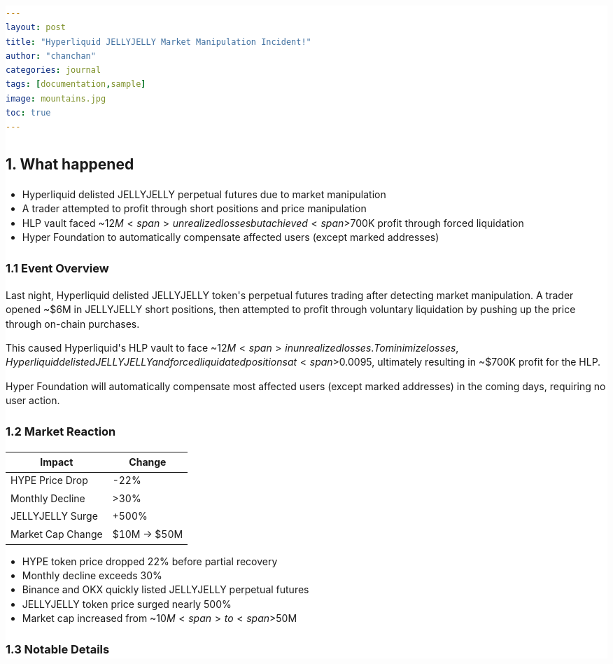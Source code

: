 ```yaml
---
layout: post
title: "Hyperliquid JELLYJELLY Market Manipulation Incident!"
author: "chanchan"
categories: journal
tags: [documentation,sample]
image: mountains.jpg
toc: true
---
```


## 1. What happened

- Hyperliquid delisted JELLYJELLY perpetual futures due to market manipulation
- A trader attempted to profit through short positions and price manipulation
- HLP vault faced <span>~$12M<span> unrealized losses but achieved <span>$700K<span> profit through forced liquidation
- Hyper Foundation to automatically compensate affected users (except marked addresses)

### 1.1 Event Overview

Last night, Hyperliquid delisted JELLYJELLY token's perpetual futures trading after detecting market manipulation. A trader opened <span>~$6M<span> in JELLYJELLY short positions, then attempted to profit through voluntary liquidation by pushing up the price through on-chain purchases.

This caused Hyperliquid's HLP vault to face <span>~$12M<span> in unrealized losses. To minimize losses, Hyperliquid delisted JELLYJELLY and forced liquidated positions at <span>$0.0095<span>, ultimately resulting in <span>~$700K<span> profit for the HLP.

Hyper Foundation will automatically compensate most affected users (except marked addresses) in the coming days, requiring no user action.

### 1.2 Market Reaction


| Impact | Change |
|--------|--------|
| HYPE Price Drop | -22% |
| Monthly Decline | >30% |
| JELLYJELLY Surge | +500% |
| Market Cap Change | $10M → $50M |

- HYPE token price dropped 22% before partial recovery
- Monthly decline exceeds 30%
- Binance and OKX quickly listed JELLYJELLY perpetual futures
- JELLYJELLY token price surged nearly 500%
- Market cap increased from <span>~$10M<span> to <span>$50M<span>

### 1.3 Notable Details
